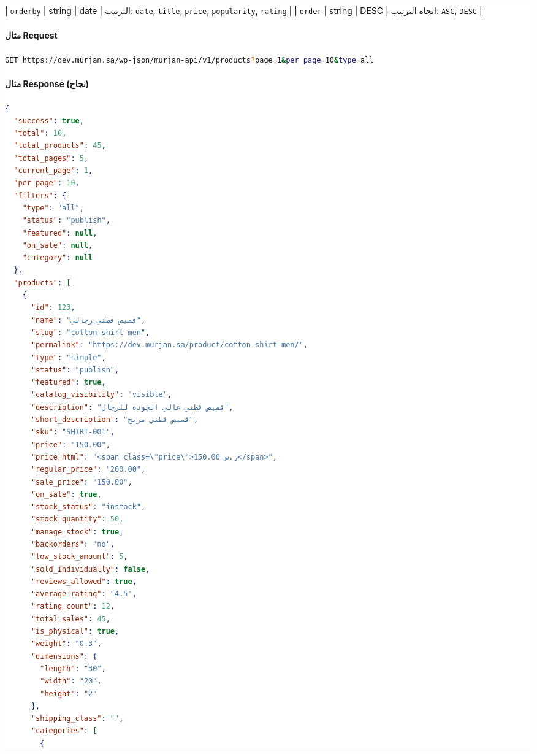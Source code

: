 | `orderby` | string | date | الترتيب: `date`, `title`, `price`, `popularity`, `rating` |
| `order` | string | DESC | اتجاه الترتيب: `ASC`, `DESC` |

#### مثال Request

```bash
GET https://dev.murjan.sa/wp-json/murjan-api/v1/products?page=1&per_page=10&type=all
```

#### مثال Response (نجاح)

```json
{
  "success": true,
  "total": 10,
  "total_products": 45,
  "total_pages": 5,
  "current_page": 1,
  "per_page": 10,
  "filters": {
    "type": "all",
    "status": "publish",
    "featured": null,
    "on_sale": null,
    "category": null
  },
  "products": [
    {
      "id": 123,
      "name": "قميص قطني رجالي",
      "slug": "cotton-shirt-men",
      "permalink": "https://dev.murjan.sa/product/cotton-shirt-men/",
      "type": "simple",
      "status": "publish",
      "featured": true,
      "catalog_visibility": "visible",
      "description": "قميص قطني عالي الجودة للرجال",
      "short_description": "قميص قطني مريح",
      "sku": "SHIRT-001",
      "price": "150.00",
      "price_html": "<span class=\"price\">150.00 ر.س</span>",
      "regular_price": "200.00",
      "sale_price": "150.00",
      "on_sale": true,
      "stock_status": "instock",
      "stock_quantity": 50,
      "manage_stock": true,
      "backorders": "no",
      "low_stock_amount": 5,
      "sold_individually": false,
      "reviews_allowed": true,
      "average_rating": "4.5",
      "rating_count": 12,
      "total_sales": 45,
      "is_physical": true,
      "weight": "0.3",
      "dimensions": {
        "length": "30",
        "width": "20",
        "height": "2"
      },
      "shipping_class": "",
      "categories": [
        {
```